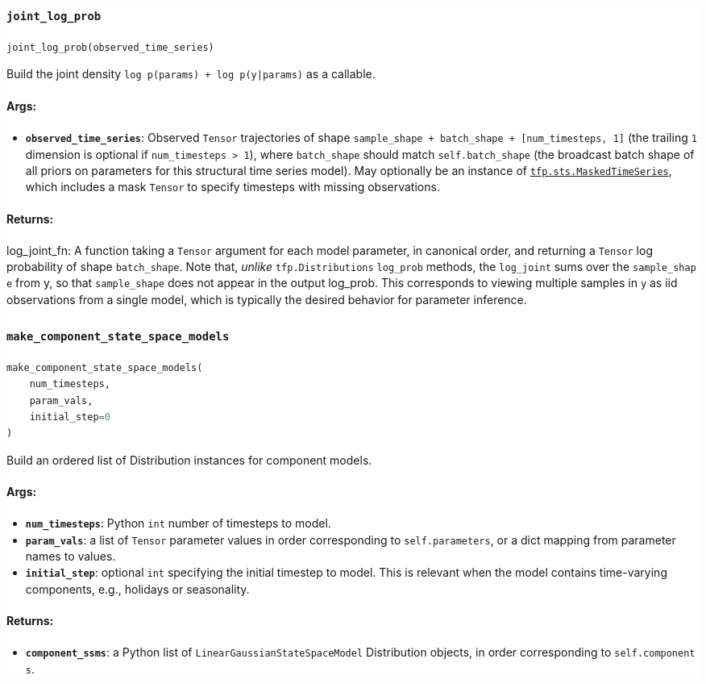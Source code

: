 <h3 id="joint_log_prob"><code>joint_log_prob</code></h3>

``` python
joint_log_prob(observed_time_series)
```

Build the joint density `log p(params) + log p(y|params)` as a callable.

#### Args:

* <b>`observed_time_series`</b>: Observed `Tensor` trajectories of shape
    `sample_shape + batch_shape + [num_timesteps, 1]` (the trailing
    `1` dimension is optional if `num_timesteps > 1`), where
    `batch_shape` should match `self.batch_shape` (the broadcast batch
    shape of all priors on parameters for this structural time series
    model). May optionally be an instance of <a href="../../tfp/sts/MaskedTimeSeries.md"><code>tfp.sts.MaskedTimeSeries</code></a>,
    which includes a mask `Tensor` to specify timesteps with missing
    observations.


#### Returns:

log_joint_fn: A function taking a `Tensor` argument for each model
  parameter, in canonical order, and returning a `Tensor` log probability
  of shape `batch_shape`. Note that, *unlike* `tfp.Distributions`
  `log_prob` methods, the `log_joint` sums over the `sample_shape` from y,
  so that `sample_shape` does not appear in the output log_prob. This
  corresponds to viewing multiple samples in `y` as iid observations from a
  single model, which is typically the desired behavior for parameter
  inference.

<h3 id="make_component_state_space_models"><code>make_component_state_space_models</code></h3>

``` python
make_component_state_space_models(
    num_timesteps,
    param_vals,
    initial_step=0
)
```

Build an ordered list of Distribution instances for component models.

#### Args:

* <b>`num_timesteps`</b>: Python `int` number of timesteps to model.
* <b>`param_vals`</b>: a list of `Tensor` parameter values in order corresponding to
    `self.parameters`, or a dict mapping from parameter names to values.
* <b>`initial_step`</b>: optional `int` specifying the initial timestep to model.
    This is relevant when the model contains time-varying components,
    e.g., holidays or seasonality.


#### Returns:

* <b>`component_ssms`</b>: a Python list of `LinearGaussianStateSpaceModel`
    Distribution objects, in order corresponding to `self.components`.
